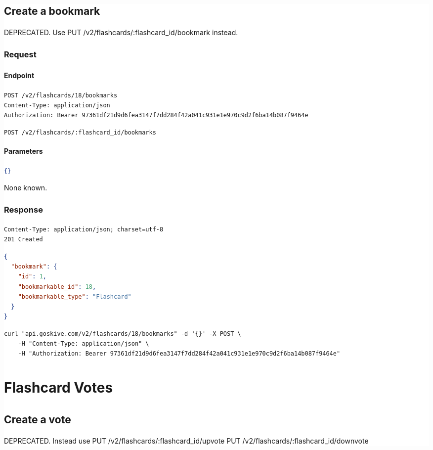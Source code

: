 ## Create a bookmark

DEPRECATED. Use PUT /v2/flashcards/:flashcard_id/bookmark instead.

### Request

#### Endpoint

```
POST /v2/flashcards/18/bookmarks
Content-Type: application/json
Authorization: Bearer 97361df21d9d6fea3147f7dd284f42a041c931e1e970c9d2f6ba14b087f9464e
```

`POST /v2/flashcards/:flashcard_id/bookmarks`

#### Parameters


```json
{}
```

None known.


### Response

```
Content-Type: application/json; charset=utf-8
201 Created
```


```json
{
  "bookmark": {
    "id": 1,
    "bookmarkable_id": 18,
    "bookmarkable_type": "Flashcard"
  }
}
```



```shell
curl "api.goskive.com/v2/flashcards/18/bookmarks" -d '{}' -X POST \
	-H "Content-Type: application/json" \
	-H "Authorization: Bearer 97361df21d9d6fea3147f7dd284f42a041c931e1e970c9d2f6ba14b087f9464e"
```
# Flashcard Votes

## Create a vote

DEPRECATED. Instead use PUT /v2/flashcards/:flashcard_id/upvote PUT /v2/flashcards/:flashcard_id/downvote
